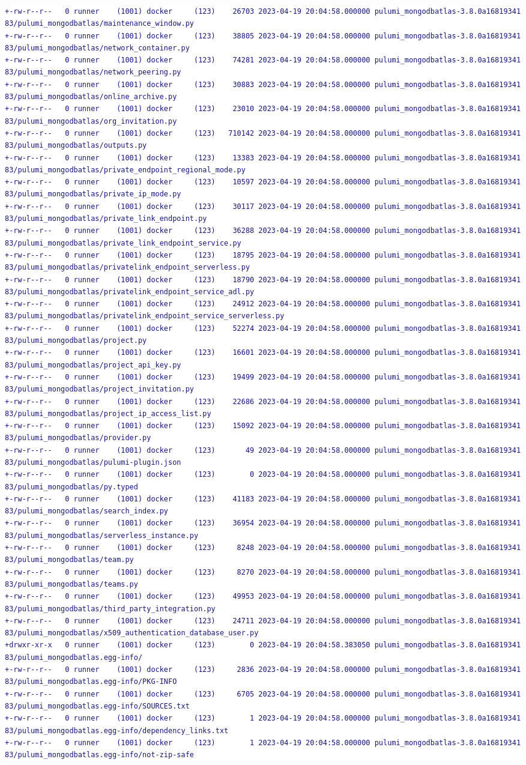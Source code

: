 ```diff
+-rw-r--r--   0 runner    (1001) docker     (123)    26703 2023-04-19 20:04:58.000000 pulumi_mongodbatlas-3.8.0a1681934183/pulumi_mongodbatlas/maintenance_window.py
+-rw-r--r--   0 runner    (1001) docker     (123)    38805 2023-04-19 20:04:58.000000 pulumi_mongodbatlas-3.8.0a1681934183/pulumi_mongodbatlas/network_container.py
+-rw-r--r--   0 runner    (1001) docker     (123)    74281 2023-04-19 20:04:58.000000 pulumi_mongodbatlas-3.8.0a1681934183/pulumi_mongodbatlas/network_peering.py
+-rw-r--r--   0 runner    (1001) docker     (123)    30883 2023-04-19 20:04:58.000000 pulumi_mongodbatlas-3.8.0a1681934183/pulumi_mongodbatlas/online_archive.py
+-rw-r--r--   0 runner    (1001) docker     (123)    23010 2023-04-19 20:04:58.000000 pulumi_mongodbatlas-3.8.0a1681934183/pulumi_mongodbatlas/org_invitation.py
+-rw-r--r--   0 runner    (1001) docker     (123)   710142 2023-04-19 20:04:58.000000 pulumi_mongodbatlas-3.8.0a1681934183/pulumi_mongodbatlas/outputs.py
+-rw-r--r--   0 runner    (1001) docker     (123)    13383 2023-04-19 20:04:58.000000 pulumi_mongodbatlas-3.8.0a1681934183/pulumi_mongodbatlas/private_endpoint_regional_mode.py
+-rw-r--r--   0 runner    (1001) docker     (123)    10597 2023-04-19 20:04:58.000000 pulumi_mongodbatlas-3.8.0a1681934183/pulumi_mongodbatlas/private_ip_mode.py
+-rw-r--r--   0 runner    (1001) docker     (123)    30117 2023-04-19 20:04:58.000000 pulumi_mongodbatlas-3.8.0a1681934183/pulumi_mongodbatlas/private_link_endpoint.py
+-rw-r--r--   0 runner    (1001) docker     (123)    36288 2023-04-19 20:04:58.000000 pulumi_mongodbatlas-3.8.0a1681934183/pulumi_mongodbatlas/private_link_endpoint_service.py
+-rw-r--r--   0 runner    (1001) docker     (123)    18795 2023-04-19 20:04:58.000000 pulumi_mongodbatlas-3.8.0a1681934183/pulumi_mongodbatlas/privatelink_endpoint_serverless.py
+-rw-r--r--   0 runner    (1001) docker     (123)    18790 2023-04-19 20:04:58.000000 pulumi_mongodbatlas-3.8.0a1681934183/pulumi_mongodbatlas/privatelink_endpoint_service_adl.py
+-rw-r--r--   0 runner    (1001) docker     (123)    24912 2023-04-19 20:04:58.000000 pulumi_mongodbatlas-3.8.0a1681934183/pulumi_mongodbatlas/privatelink_endpoint_service_serverless.py
+-rw-r--r--   0 runner    (1001) docker     (123)    52274 2023-04-19 20:04:58.000000 pulumi_mongodbatlas-3.8.0a1681934183/pulumi_mongodbatlas/project.py
+-rw-r--r--   0 runner    (1001) docker     (123)    16601 2023-04-19 20:04:58.000000 pulumi_mongodbatlas-3.8.0a1681934183/pulumi_mongodbatlas/project_api_key.py
+-rw-r--r--   0 runner    (1001) docker     (123)    19499 2023-04-19 20:04:58.000000 pulumi_mongodbatlas-3.8.0a1681934183/pulumi_mongodbatlas/project_invitation.py
+-rw-r--r--   0 runner    (1001) docker     (123)    22686 2023-04-19 20:04:58.000000 pulumi_mongodbatlas-3.8.0a1681934183/pulumi_mongodbatlas/project_ip_access_list.py
+-rw-r--r--   0 runner    (1001) docker     (123)    15092 2023-04-19 20:04:58.000000 pulumi_mongodbatlas-3.8.0a1681934183/pulumi_mongodbatlas/provider.py
+-rw-r--r--   0 runner    (1001) docker     (123)       49 2023-04-19 20:04:58.000000 pulumi_mongodbatlas-3.8.0a1681934183/pulumi_mongodbatlas/pulumi-plugin.json
+-rw-r--r--   0 runner    (1001) docker     (123)        0 2023-04-19 20:04:58.000000 pulumi_mongodbatlas-3.8.0a1681934183/pulumi_mongodbatlas/py.typed
+-rw-r--r--   0 runner    (1001) docker     (123)    41183 2023-04-19 20:04:58.000000 pulumi_mongodbatlas-3.8.0a1681934183/pulumi_mongodbatlas/search_index.py
+-rw-r--r--   0 runner    (1001) docker     (123)    36954 2023-04-19 20:04:58.000000 pulumi_mongodbatlas-3.8.0a1681934183/pulumi_mongodbatlas/serverless_instance.py
+-rw-r--r--   0 runner    (1001) docker     (123)     8248 2023-04-19 20:04:58.000000 pulumi_mongodbatlas-3.8.0a1681934183/pulumi_mongodbatlas/team.py
+-rw-r--r--   0 runner    (1001) docker     (123)     8270 2023-04-19 20:04:58.000000 pulumi_mongodbatlas-3.8.0a1681934183/pulumi_mongodbatlas/teams.py
+-rw-r--r--   0 runner    (1001) docker     (123)    49953 2023-04-19 20:04:58.000000 pulumi_mongodbatlas-3.8.0a1681934183/pulumi_mongodbatlas/third_party_integration.py
+-rw-r--r--   0 runner    (1001) docker     (123)    24711 2023-04-19 20:04:58.000000 pulumi_mongodbatlas-3.8.0a1681934183/pulumi_mongodbatlas/x509_authentication_database_user.py
+drwxr-xr-x   0 runner    (1001) docker     (123)        0 2023-04-19 20:04:58.383050 pulumi_mongodbatlas-3.8.0a1681934183/pulumi_mongodbatlas.egg-info/
+-rw-r--r--   0 runner    (1001) docker     (123)     2836 2023-04-19 20:04:58.000000 pulumi_mongodbatlas-3.8.0a1681934183/pulumi_mongodbatlas.egg-info/PKG-INFO
+-rw-r--r--   0 runner    (1001) docker     (123)     6705 2023-04-19 20:04:58.000000 pulumi_mongodbatlas-3.8.0a1681934183/pulumi_mongodbatlas.egg-info/SOURCES.txt
+-rw-r--r--   0 runner    (1001) docker     (123)        1 2023-04-19 20:04:58.000000 pulumi_mongodbatlas-3.8.0a1681934183/pulumi_mongodbatlas.egg-info/dependency_links.txt
+-rw-r--r--   0 runner    (1001) docker     (123)        1 2023-04-19 20:04:58.000000 pulumi_mongodbatlas-3.8.0a1681934183/pulumi_mongodbatlas.egg-info/not-zip-safe
```